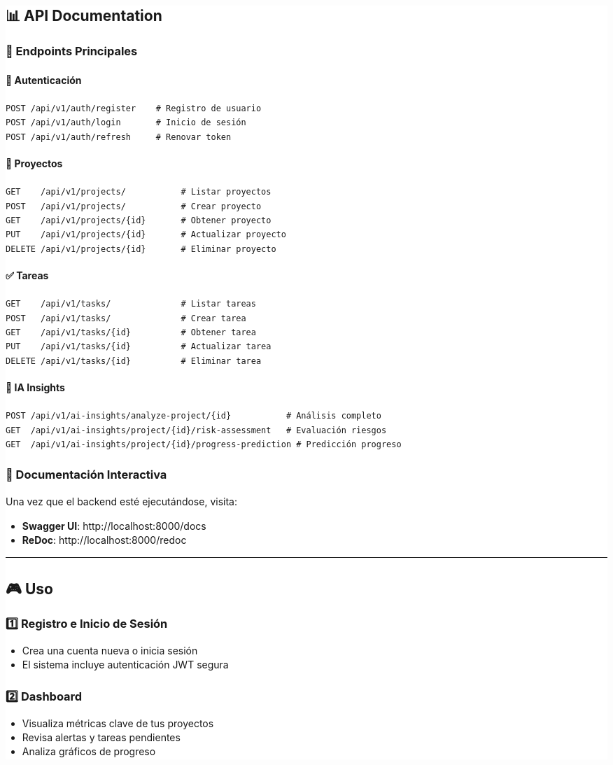 
## 📊 API Documentation

### 🔗 Endpoints Principales

#### 🔐 Autenticación
```http
POST /api/v1/auth/register    # Registro de usuario
POST /api/v1/auth/login       # Inicio de sesión
POST /api/v1/auth/refresh     # Renovar token
```

#### 📁 Proyectos
```http
GET    /api/v1/projects/           # Listar proyectos
POST   /api/v1/projects/           # Crear proyecto
GET    /api/v1/projects/{id}       # Obtener proyecto
PUT    /api/v1/projects/{id}       # Actualizar proyecto
DELETE /api/v1/projects/{id}       # Eliminar proyecto
```

#### ✅ Tareas
```http
GET    /api/v1/tasks/              # Listar tareas
POST   /api/v1/tasks/              # Crear tarea
GET    /api/v1/tasks/{id}          # Obtener tarea
PUT    /api/v1/tasks/{id}          # Actualizar tarea
DELETE /api/v1/tasks/{id}          # Eliminar tarea
```

#### 🤖 IA Insights
```http
POST /api/v1/ai-insights/analyze-project/{id}           # Análisis completo
GET  /api/v1/ai-insights/project/{id}/risk-assessment   # Evaluación riesgos
GET  /api/v1/ai-insights/project/{id}/progress-prediction # Predicción progreso
```

### 📖 Documentación Interactiva

Una vez que el backend esté ejecutándose, visita:
- **Swagger UI**: http://localhost:8000/docs
- **ReDoc**: http://localhost:8000/redoc

---

## 🎮 Uso

### 1️⃣ **Registro e Inicio de Sesión**
- Crea una cuenta nueva o inicia sesión
- El sistema incluye autenticación JWT segura

### 2️⃣ **Dashboard**
- Visualiza métricas clave de tus proyectos
- Revisa alertas y tareas pendientes
- Analiza gráficos de progreso
